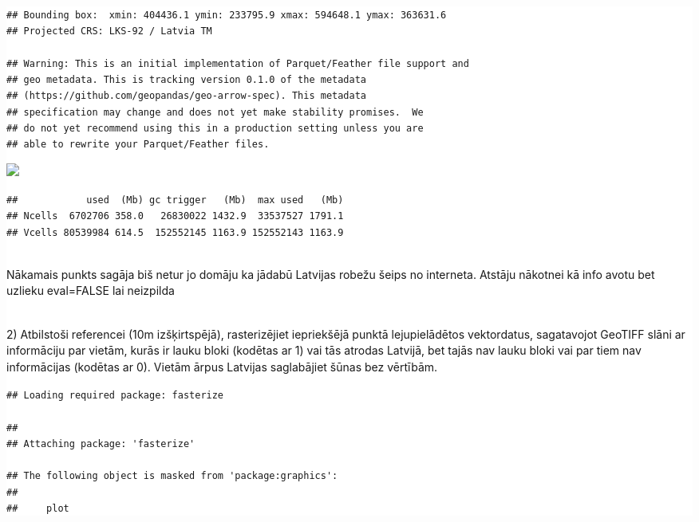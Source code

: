     ## Bounding box:  xmin: 404436.1 ymin: 233795.9 xmax: 594648.1 ymax: 363631.6
    ## Projected CRS: LKS-92 / Latvia TM

    ## Warning: This is an initial implementation of Parquet/Feather file support and
    ## geo metadata. This is tracking version 0.1.0 of the metadata
    ## (https://github.com/geopandas/geo-arrow-spec). This metadata
    ## specification may change and does not yet make stability promises.  We
    ## do not yet recommend using this in a production setting unless you are
    ## able to rewrite your Parquet/Feather files.

![](Uzd03_Zuperka_files/figure-gfm/WFS%20servera%20iestatīšana%20un%20datu%20lejupielāde-1.png)

    ##            used  (Mb) gc trigger   (Mb)  max used   (Mb)
    ## Ncells  6702706 358.0   26830022 1432.9  33537527 1791.1
    ## Vcells 80539984 614.5  152552145 1163.9 152552143 1163.9

<br> Nākamais punkts sagāja biš netur jo domāju ka jādabū Latvijas
robežu šeips no interneta. Atstāju nākotnei kā info avotu bet uzlieku
eval=FALSE lai neizpilda

<br> 2) Atbilstoši referencei (10m izšķirtspējā), rasterizējiet
iepriekšējā punktā lejupielādētos vektordatus, sagatavojot GeoTIFF slāni
ar informāciju par vietām, kurās ir lauku bloki (kodētas ar 1) vai tās
atrodas Latvijā, bet tajās nav lauku bloki vai par tiem nav informācijas
(kodētas ar 0). Vietām ārpus Latvijas saglabājiet šūnas bez vērtībām.

    ## Loading required package: fasterize

    ## 
    ## Attaching package: 'fasterize'

    ## The following object is masked from 'package:graphics':
    ## 
    ##     plot
